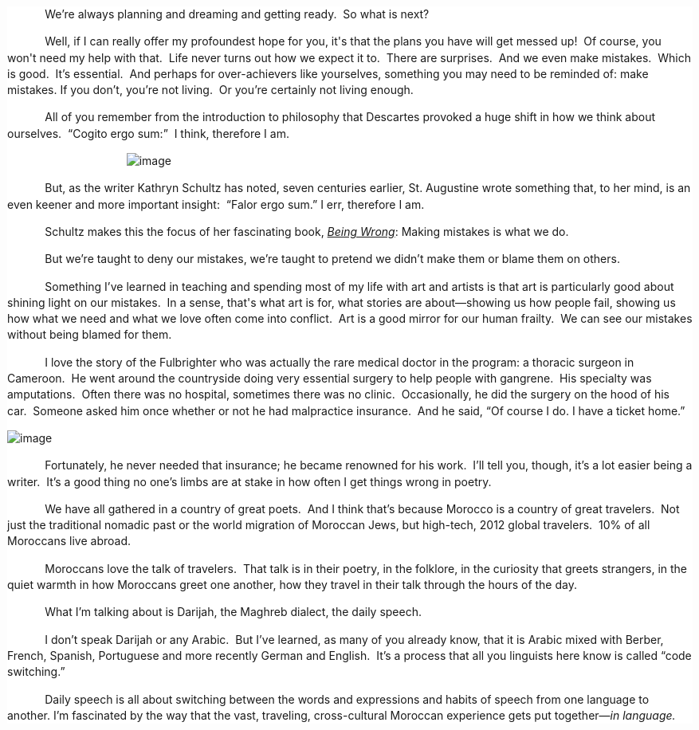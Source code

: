 <p class="Body1"><span>&nbsp;&nbsp;&nbsp;&nbsp;&nbsp;&nbsp;&nbsp;&nbsp;&nbsp;&nbsp;&nbsp; We&rsquo;re always planning and dreaming and getting ready.&nbsp; So what is next?</span></p>
<p class="Body1"><span>&nbsp;&nbsp;&nbsp;&nbsp;&nbsp;&nbsp;&nbsp;&nbsp;&nbsp;&nbsp;&nbsp; Well, if I can really offer my profoundest hope for you, it's that the plans you have will get messed up!&nbsp; Of course, you won't need my help with that.&nbsp; Life never turns out how we expect it to.&nbsp; There are surprises.&nbsp; And we even make mistakes.&nbsp; Which is good.&nbsp; It&rsquo;s essential.&nbsp; And perhaps for over-achievers like yourselves, something you may need to be reminded of: make mistakes. If you don&rsquo;t, you&rsquo;re not living.&nbsp; Or you&rsquo;re certainly not living enough.&nbsp;</span></p>
<p class="Body1"><span>&nbsp;&nbsp;&nbsp;&nbsp;&nbsp;&nbsp;&nbsp;&nbsp;&nbsp;&nbsp;&nbsp; All of you remember from the introduction to philosophy that Descartes provoked a huge shift in how we think about ourselves.&nbsp; &ldquo;Cogito ergo sum:&rdquo;&nbsp; I think, therefore I am.</span></p>
<p class="Body1"><span>&nbsp; &nbsp; &nbsp; &nbsp; &nbsp; &nbsp; &nbsp; &nbsp; &nbsp; &nbsp; &nbsp; &nbsp; &nbsp; &nbsp; &nbsp; &nbsp; &nbsp; &nbsp; &nbsp; <img alt="image" src="http://media.tumblr.com/tumblr_m2fc8ukX4D1rn320i.jpg" /></span></p>
<p class="Body1"><span>&nbsp;&nbsp;&nbsp;&nbsp;&nbsp;&nbsp;&nbsp;&nbsp;&nbsp;&nbsp;&nbsp; But, as the writer Kathryn Schultz has noted, seven centuries earlier, St. Augustine wrote something that, to her mind, is an even keener and more important insight:&nbsp; &ldquo;Falor ergo sum.&rdquo; I err, therefore I am.</span></p>
<p class="Body1"><span>&nbsp;&nbsp;&nbsp;&nbsp;&nbsp;&nbsp;&nbsp;&nbsp;&nbsp;&nbsp;&nbsp; Schultz makes this the focus of her fascinating book, <em><a href="http://www.amazon.com/Being-Wrong-Adventures-Margin-Error/dp/0061176052/ref=sr_1_sc_1?ie=UTF8&amp;qid=1334330869&amp;sr=8-1-spell">Being Wrong</a></em>: Making mistakes is what we do.</span></p>
<p class="Body1"><span>&nbsp;&nbsp;&nbsp;&nbsp;&nbsp;&nbsp;&nbsp;&nbsp;&nbsp;&nbsp;&nbsp; But we&rsquo;re taught to deny our mistakes, we&rsquo;re taught to pretend we didn&rsquo;t make them or blame them on others.&nbsp;</span></p>
<p class="Body1"><span>&nbsp;&nbsp;&nbsp;&nbsp;&nbsp;&nbsp;&nbsp;&nbsp;&nbsp;&nbsp;&nbsp; Something I&rsquo;ve learned in teaching and spending most of my life with art and artists is that art is particularly good about shining light on our mistakes.&nbsp; In a sense, that's what art is for, what stories are about&mdash;showing us how people fail, showing us how what we need and what we love often come into conflict.&nbsp; Art is a good mirror for our human frailty.&nbsp; We can see our mistakes without being blamed for them.</span></p>
<p class="Body1"><span>&nbsp;&nbsp;&nbsp;&nbsp;&nbsp;&nbsp;&nbsp;&nbsp;&nbsp;&nbsp;&nbsp; I love the story of the Fulbrighter who was actually the rare medical doctor in the program: a thoracic surgeon in Cameroon.&nbsp; He went around the countryside doing very essential surgery to help people with gangrene.&nbsp; His specialty was amputations.&nbsp; Often there was no hospital, sometimes there was no clinic.&nbsp; Occasionally, he did the surgery on the hood of his car.&nbsp; Someone asked him once whether or not he had&nbsp;</span>malpractice insurance. &nbsp;And he said, &ldquo;Of course I do. I have a ticket home.&rdquo;</p>
<p class="Body1"><img alt="image" src="http://media.tumblr.com/tumblr_m2fcbrD24a1rn320i.jpg" /></p>
<p class="Body1"><span>&nbsp;&nbsp;&nbsp;&nbsp;&nbsp;&nbsp;&nbsp;&nbsp;&nbsp;&nbsp;&nbsp; Fortunately, he never needed that insurance; he became renowned for his work.&nbsp; I&rsquo;ll tell you, though, it&rsquo;s a lot easier being a writer.&nbsp; It&rsquo;s a good thing no one&rsquo;s limbs are at stake in how often I get things wrong in poetry.&nbsp;</span></p>
<p class="Body1"><span>&nbsp;&nbsp;&nbsp;&nbsp;&nbsp;&nbsp;&nbsp;&nbsp;&nbsp;&nbsp;&nbsp; We have all gathered in a country of great poets.&nbsp; And I think that&rsquo;s because Morocco is a country of great travelers.&nbsp; Not just the traditional nomadic past or the world migration of Moroccan Jews, but high-tech, 2012 global travelers.&nbsp; 10% of all Moroccans live abroad.</span></p>
<p class="Body1"><span>&nbsp;&nbsp;&nbsp;&nbsp;&nbsp;&nbsp;&nbsp;&nbsp;&nbsp;&nbsp;&nbsp; Moroccans love the talk of travelers.&nbsp; That talk is in their poetry, in the folklore, in the curiosity that greets strangers, in the quiet warmth in how Moroccans greet one another, how they travel in their talk through the hours of the day.&nbsp;</span></p>
<p class="Body1"><span>&nbsp;&nbsp;&nbsp;&nbsp;&nbsp;&nbsp;&nbsp;&nbsp;&nbsp;&nbsp;&nbsp; What I&rsquo;m talking about is Darijah, the Maghreb dialect, the daily speech.</span></p>
<p class="Body1"><span>&nbsp;&nbsp;&nbsp;&nbsp;&nbsp;&nbsp;&nbsp;&nbsp;&nbsp;&nbsp;&nbsp; I don&rsquo;t speak Darijah or any Arabic.&nbsp; But I&rsquo;ve learned, as many of you already know, that it is Arabic mixed with Berber, French, Spanish, Portuguese and more recently German and English.&nbsp; It&rsquo;s a process that all you linguists here know is called &ldquo;code switching.&rdquo;</span></p>
<p class="Body1"><span>&nbsp;&nbsp;&nbsp;&nbsp;&nbsp;&nbsp;&nbsp;&nbsp;&nbsp;&nbsp;&nbsp; Daily speech is all about switching between the words and expressions and habits of speech from one language to another. I&rsquo;m fascinated by the way that the vast, traveling, cross-cultural Moroccan experience gets put together&mdash;<em>in language.</em></span></p>